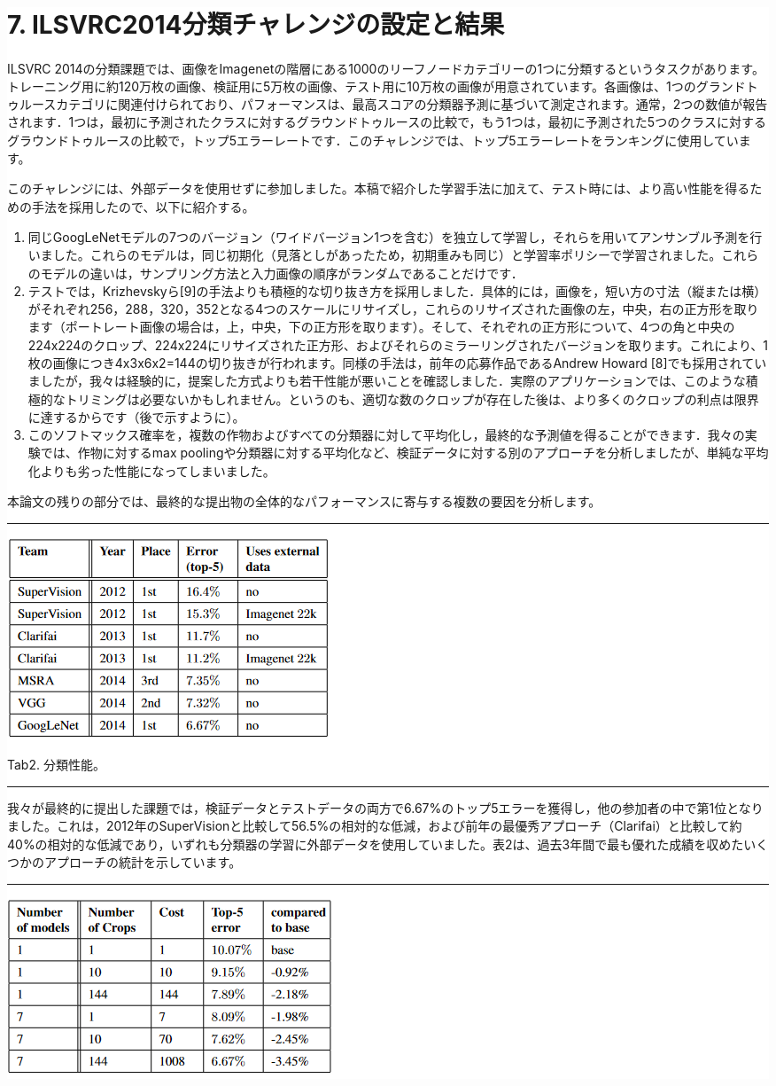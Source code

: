 # 7.	ILSVRC2014分類チャレンジの設定と結果

ILSVRC 2014の分類課題では、画像をImagenetの階層にある1000のリーフノードカテゴリーの1つに分類するというタスクがあります。トレーニング用に約120万枚の画像、検証用に5万枚の画像、テスト用に10万枚の画像が用意されています。各画像は、1つのグランドトゥルースカテゴリに関連付けられており、パフォーマンスは、最高スコアの分類器予測に基づいて測定されます。通常，2つの数値が報告されます．1つは，最初に予測されたクラスに対するグラウンドトゥルースの比較で，もう1つは，最初に予測された5つのクラスに対するグラウンドトゥルースの比較で，トップ5エラーレートです．このチャレンジでは、トップ5エラーレートをランキングに使用しています。

このチャレンジには、外部データを使用せずに参加しました。本稿で紹介した学習手法に加えて、テスト時には、より高い性能を得るための手法を採用したので、以下に紹介する。

1. 同じGoogLeNetモデルの7つのバージョン（ワイドバージョン1つを含む）を独立して学習し，それらを用いてアンサンブル予測を行いました。これらのモデルは，同じ初期化（見落としがあったため，初期重みも同じ）と学習率ポリシーで学習されました。これらのモデルの違いは，サンプリング方法と入力画像の順序がランダムであることだけです．
1. テストでは，Krizhevskyら[9]の手法よりも積極的な切り抜き方を採用しました．具体的には，画像を，短い方の寸法（縦または横）がそれぞれ256，288，320，352となる4つのスケールにリサイズし，これらのリサイズされた画像の左，中央，右の正方形を取ります（ポートレート画像の場合は，上，中央，下の正方形を取ります）。そして、それぞれの正方形について、4つの角と中央の224x224のクロップ、224x224にリサイズされた正方形、およびそれらのミラーリングされたバージョンを取ります。これにより、1枚の画像につき4x3x6x2=144の切り抜きが行われます。同様の手法は，前年の応募作品であるAndrew Howard [8]でも採用されていましたが，我々は経験的に，提案した方式よりも若干性能が悪いことを確認しました．実際のアプリケーションでは、このような積極的なトリミングは必要ないかもしれません。というのも、適切な数のクロップが存在した後は、より多くのクロップの利点は限界に達するからです（後で示すように）。
1. このソフトマックス確率を，複数の作物およびすべての分類器に対して平均化し，最終的な予測値を得ることができます．我々の実験では、作物に対するmax poolingや分類器に対する平均化など、検証データに対する別のアプローチを分析しましたが、単純な平均化よりも劣った性能になってしまいました。

本論文の残りの部分では、最終的な提出物の全体的なパフォーマンスに寄与する複数の要因を分析します。

---

<img src=https://raw.githubusercontent.com/rurusasu/paper/master/AI%E6%8A%80%E8%A1%93/CNN/Architecture/GoogLeNet%EF%BC%9AGoing%20Deeper%20with%20Convolutions/%E7%94%BB%E5%83%8F/tab2.png>

Tab2. 分類性能。

---

我々が最終的に提出した課題では，検証データとテストデータの両方で6.67%のトップ5エラーを獲得し，他の参加者の中で第1位となりました。これは，2012年のSuperVisionと比較して56.5%の相対的な低減，および前年の最優秀アプローチ（Clarifai）と比較して約40%の相対的な低減であり，いずれも分類器の学習に外部データを使用していました。表2は、過去3年間で最も優れた成績を収めたいくつかのアプローチの統計を示しています。

---

<img src=https://raw.githubusercontent.com/rurusasu/paper/master/AI%E6%8A%80%E8%A1%93/CNN/Architecture/GoogLeNet%EF%BC%9AGoing%20Deeper%20with%20Convolutions/%E7%94%BB%E5%83%8F/tab3.png>

